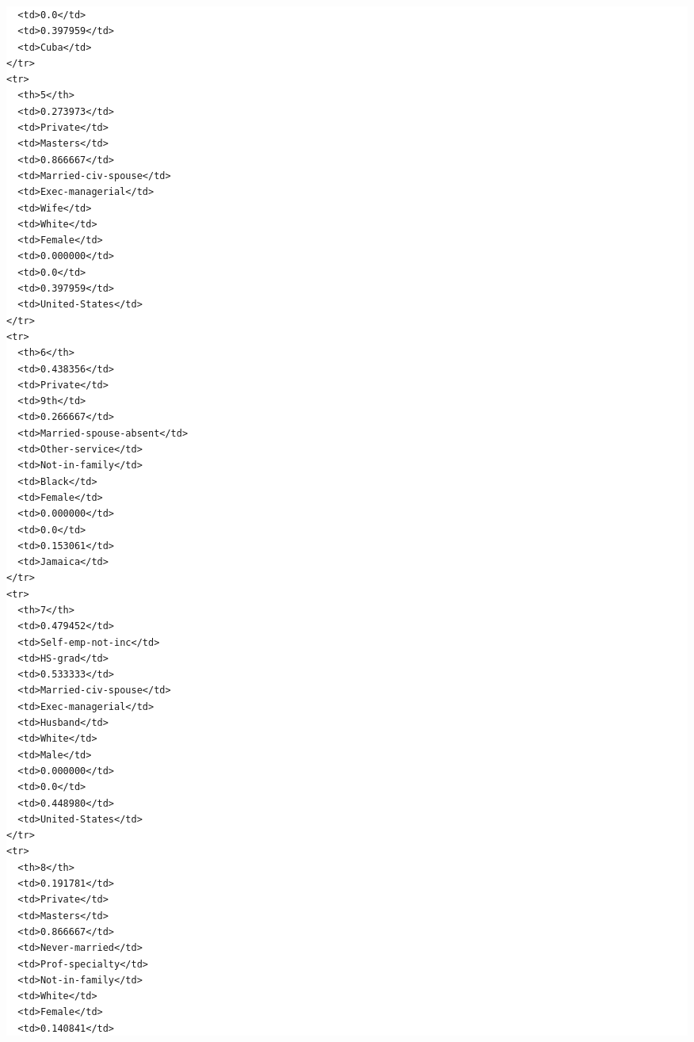       <td>0.0</td>
      <td>0.397959</td>
      <td>Cuba</td>
    </tr>
    <tr>
      <th>5</th>
      <td>0.273973</td>
      <td>Private</td>
      <td>Masters</td>
      <td>0.866667</td>
      <td>Married-civ-spouse</td>
      <td>Exec-managerial</td>
      <td>Wife</td>
      <td>White</td>
      <td>Female</td>
      <td>0.000000</td>
      <td>0.0</td>
      <td>0.397959</td>
      <td>United-States</td>
    </tr>
    <tr>
      <th>6</th>
      <td>0.438356</td>
      <td>Private</td>
      <td>9th</td>
      <td>0.266667</td>
      <td>Married-spouse-absent</td>
      <td>Other-service</td>
      <td>Not-in-family</td>
      <td>Black</td>
      <td>Female</td>
      <td>0.000000</td>
      <td>0.0</td>
      <td>0.153061</td>
      <td>Jamaica</td>
    </tr>
    <tr>
      <th>7</th>
      <td>0.479452</td>
      <td>Self-emp-not-inc</td>
      <td>HS-grad</td>
      <td>0.533333</td>
      <td>Married-civ-spouse</td>
      <td>Exec-managerial</td>
      <td>Husband</td>
      <td>White</td>
      <td>Male</td>
      <td>0.000000</td>
      <td>0.0</td>
      <td>0.448980</td>
      <td>United-States</td>
    </tr>
    <tr>
      <th>8</th>
      <td>0.191781</td>
      <td>Private</td>
      <td>Masters</td>
      <td>0.866667</td>
      <td>Never-married</td>
      <td>Prof-specialty</td>
      <td>Not-in-family</td>
      <td>White</td>
      <td>Female</td>
      <td>0.140841</td>
